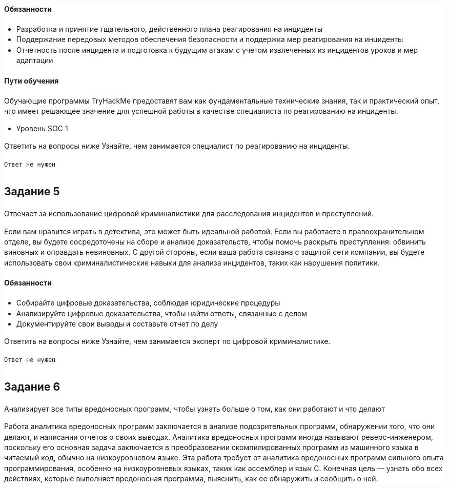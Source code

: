 #### Обязанности
- Разработка и принятие тщательного, действенного плана реагирования на инциденты
- Поддержание передовых методов обеспечения безопасности и поддержка мер реагирования на инциденты
- Отчетность после инцидента и подготовка к будущим атакам с учетом извлеченных из инцидентов уроков и мер адаптации
#### Пути обучения
Обучающие программы TryHackMe предоставят вам как фундаментальные технические знания, так и практический опыт, что 
имеет решающее значение для успешной работы в качестве специалиста по реагированию на инциденты. 

- Уровень SOC 1


Ответить на вопросы ниже
Узнайте, чем занимается специалист по реагированию на инциденты. 
```commandline
Ответ не нужен
```

## Задание 5
Отвечает за использование цифровой криминалистики для расследования инцидентов и преступлений.

Если вам нравится играть в детектива, это может быть идеальной работой. Если вы работаете в правоохранительном 
отделе, вы будете сосредоточены на сборе и анализе доказательств, чтобы помочь раскрыть преступления: обвинить 
виновных и оправдать невиновных. С другой стороны, если ваша работа связана с защитой сети компании, вы будете 
использовать свои криминалистические навыки для анализа инцидентов, таких как нарушения политики.

#### Обязанности
- Собирайте цифровые доказательства, соблюдая юридические процедуры
- Анализируйте цифровые доказательства, чтобы найти ответы, связанные с делом
- Документируйте свои выводы и составьте отчет по делу


Ответить на вопросы ниже
Узнайте, чем занимается эксперт по цифровой криминалистике.

```commandline
Ответ не нужен
```

## Задание 6
Анализирует все типы вредоносных программ, чтобы узнать больше о том, как они работают и что делают

Работа аналитика вредоносных программ заключается в анализе подозрительных программ, обнаружении того, что они 
делают, и написании отчетов о своих выводах. Аналитика вредоносных программ иногда называют реверс-инженером, 
поскольку его основная задача заключается в преобразовании скомпилированных программ из машинного языка в читаемый 
код, обычно на низкоуровневом языке. Эта работа требует от аналитика вредоносных программ сильного опыта 
программирования, особенно на низкоуровневых языках, таких как ассемблер и язык C. Конечная цель — узнать обо всех 
действиях, которые выполняет вредоносная программа, выяснить, как ее обнаружить и сообщить о ней.     
